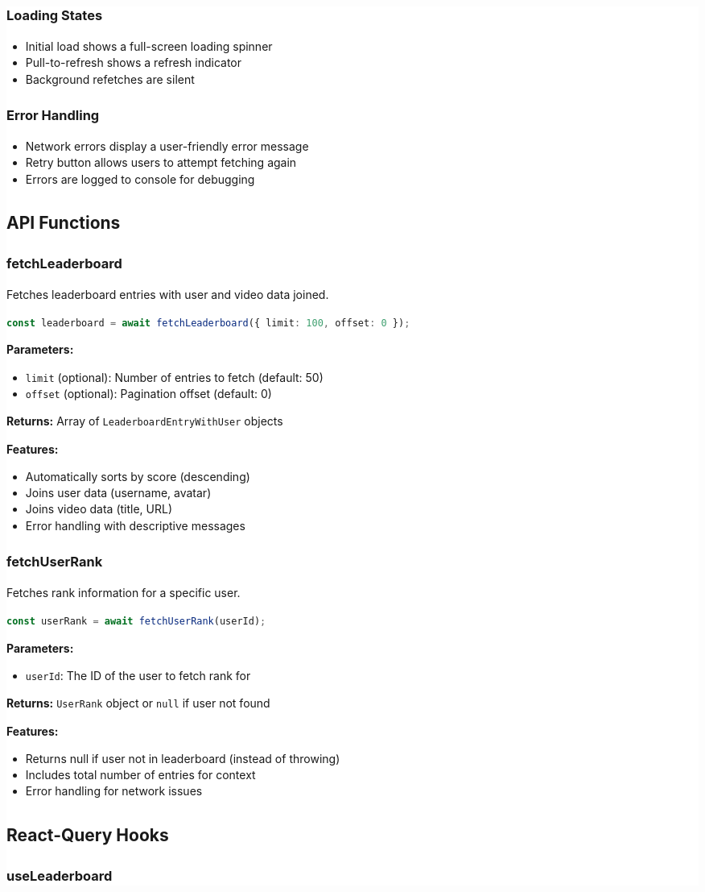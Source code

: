 ### Loading States

- Initial load shows a full-screen loading spinner
- Pull-to-refresh shows a refresh indicator
- Background refetches are silent

### Error Handling

- Network errors display a user-friendly error message
- Retry button allows users to attempt fetching again
- Errors are logged to console for debugging

## API Functions

### fetchLeaderboard

Fetches leaderboard entries with user and video data joined.

```typescript
const leaderboard = await fetchLeaderboard({ limit: 100, offset: 0 });
```

**Parameters:**
- `limit` (optional): Number of entries to fetch (default: 50)
- `offset` (optional): Pagination offset (default: 0)

**Returns:** Array of `LeaderboardEntryWithUser` objects

**Features:**
- Automatically sorts by score (descending)
- Joins user data (username, avatar)
- Joins video data (title, URL)
- Error handling with descriptive messages

### fetchUserRank

Fetches rank information for a specific user.

```typescript
const userRank = await fetchUserRank(userId);
```

**Parameters:**
- `userId`: The ID of the user to fetch rank for

**Returns:** `UserRank` object or `null` if user not found

**Features:**
- Returns null if user not in leaderboard (instead of throwing)
- Includes total number of entries for context
- Error handling for network issues

## React-Query Hooks

### useLeaderboard
